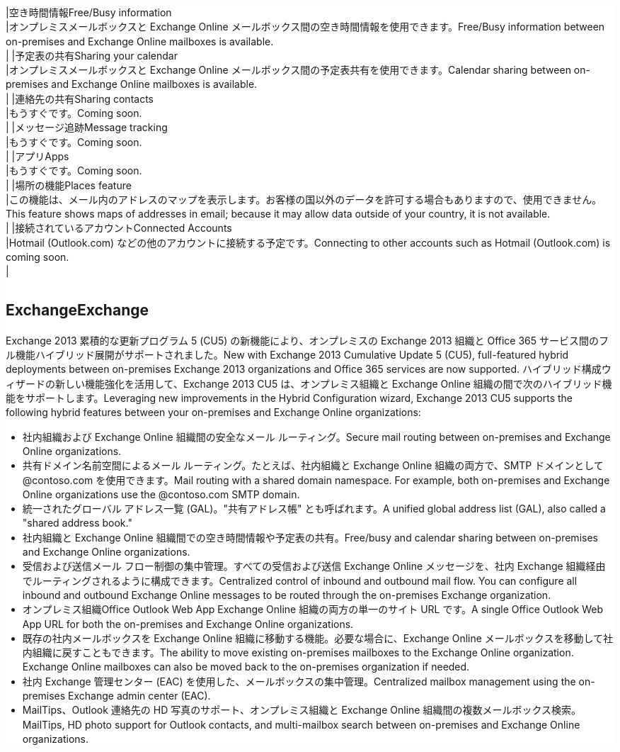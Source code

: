 |<span data-ttu-id="4c9a0-204">空き時間情報</span><span class="sxs-lookup"><span data-stu-id="4c9a0-204">Free/Busy information</span></span>  <br/> |<span data-ttu-id="4c9a0-205">オンプレミスメールボックスと Exchange Online メールボックス間の空き時間情報を使用できます。</span><span class="sxs-lookup"><span data-stu-id="4c9a0-205">Free/Busy information between on-premises and Exchange Online mailboxes is available.</span></span>  <br/> |
|<span data-ttu-id="4c9a0-206">予定表の共有</span><span class="sxs-lookup"><span data-stu-id="4c9a0-206">Sharing your calendar</span></span>  <br/> |<span data-ttu-id="4c9a0-207">オンプレミスメールボックスと Exchange Online メールボックス間の予定表共有を使用できます。</span><span class="sxs-lookup"><span data-stu-id="4c9a0-207">Calendar sharing between on-premises and Exchange Online mailboxes is available.</span></span>  <br/> |
|<span data-ttu-id="4c9a0-208">連絡先の共有</span><span class="sxs-lookup"><span data-stu-id="4c9a0-208">Sharing contacts</span></span>  <br/> |<span data-ttu-id="4c9a0-209">もうすぐです。</span><span class="sxs-lookup"><span data-stu-id="4c9a0-209">Coming soon.</span></span>  <br/> |
|<span data-ttu-id="4c9a0-210">メッセージ追跡</span><span class="sxs-lookup"><span data-stu-id="4c9a0-210">Message tracking</span></span>  <br/> |<span data-ttu-id="4c9a0-211">もうすぐです。</span><span class="sxs-lookup"><span data-stu-id="4c9a0-211">Coming soon.</span></span>  <br/> |
|<span data-ttu-id="4c9a0-212">アプリ</span><span class="sxs-lookup"><span data-stu-id="4c9a0-212">Apps</span></span>  <br/> |<span data-ttu-id="4c9a0-213">もうすぐです。</span><span class="sxs-lookup"><span data-stu-id="4c9a0-213">Coming soon.</span></span>  <br/> |
|<span data-ttu-id="4c9a0-214">場所の機能</span><span class="sxs-lookup"><span data-stu-id="4c9a0-214">Places feature</span></span>  <br/> |<span data-ttu-id="4c9a0-215">この機能は、メール内のアドレスのマップを表示します。お客様の国以外のデータを許可する場合もありますので、使用できません。</span><span class="sxs-lookup"><span data-stu-id="4c9a0-215">This feature shows maps of addresses in email; because it may allow data outside of your country, it is not available.</span></span>  <br/> |
|<span data-ttu-id="4c9a0-216">接続されているアカウント</span><span class="sxs-lookup"><span data-stu-id="4c9a0-216">Connected Accounts</span></span>  <br/> |<span data-ttu-id="4c9a0-217">Hotmail (Outlook.com) などの他のアカウントに接続する予定です。</span><span class="sxs-lookup"><span data-stu-id="4c9a0-217">Connecting to other accounts such as Hotmail (Outlook.com) is coming soon.</span></span>  <br/> |
   
## <a name="exchange"></a><span data-ttu-id="4c9a0-218">Exchange</span><span class="sxs-lookup"><span data-stu-id="4c9a0-218">Exchange</span></span>

 <span data-ttu-id="4c9a0-219">Exchange 2013 累積的な更新プログラム 5 (CU5) の新機能により、オンプレミスの Exchange 2013 組織と Office 365 サービス間のフル機能ハイブリッド展開がサポートされました。</span><span class="sxs-lookup"><span data-stu-id="4c9a0-219">New with Exchange 2013 Cumulative Update 5 (CU5), full-featured hybrid deployments between on-premises Exchange 2013 organizations and Office 365 services are now supported.</span></span> <span data-ttu-id="4c9a0-220">ハイブリッド構成ウィザードの新しい機能強化を活用して、Exchange 2013 CU5 は、オンプレミス組織と Exchange Online 組織の間で次のハイブリッド機能をサポートします。</span><span class="sxs-lookup"><span data-stu-id="4c9a0-220">Leveraging new improvements in the Hybrid Configuration wizard, Exchange 2013 CU5 supports the following hybrid features between your on-premises and Exchange Online organizations:</span></span>  

- <span data-ttu-id="4c9a0-221">社内組織および Exchange Online 組織間の安全なメール ルーティング。</span><span class="sxs-lookup"><span data-stu-id="4c9a0-221">Secure mail routing between on-premises and Exchange Online organizations.</span></span> 
- <span data-ttu-id="4c9a0-p118">共有ドメイン名前空間によるメール ルーティング。たとえば、社内組織と Exchange Online 組織の両方で、SMTP ドメインとして @contoso.com を使用できます。</span><span class="sxs-lookup"><span data-stu-id="4c9a0-p118">Mail routing with a shared domain namespace. For example, both on-premises and Exchange Online organizations use the @contoso.com SMTP domain.</span></span> 
- <span data-ttu-id="4c9a0-224">統一されたグローバル アドレス一覧 (GAL)。"共有アドレス帳" とも呼ばれます。</span><span class="sxs-lookup"><span data-stu-id="4c9a0-224">A unified global address list (GAL), also called a "shared address book."</span></span>  
- <span data-ttu-id="4c9a0-225">社内組織と Exchange Online 組織間での空き時間情報や予定表の共有。</span><span class="sxs-lookup"><span data-stu-id="4c9a0-225">Free/busy and calendar sharing between on-premises and Exchange Online organizations.</span></span>  
- <span data-ttu-id="4c9a0-p119">受信および送信メール フロー制御の集中管理。すべての受信および送信 Exchange Online メッセージを、社内 Exchange 組織経由でルーティングされるように構成できます。</span><span class="sxs-lookup"><span data-stu-id="4c9a0-p119">Centralized control of inbound and outbound mail flow. You can configure all inbound and outbound Exchange Online messages to be routed through the on-premises Exchange organization.</span></span> 
- <span data-ttu-id="4c9a0-228">オンプレミス組織Office Outlook Web App Exchange Online 組織の両方の単一のサイト URL です。</span><span class="sxs-lookup"><span data-stu-id="4c9a0-228">A single Office Outlook Web App URL for both the on-premises and Exchange Online organizations.</span></span>  
- <span data-ttu-id="4c9a0-p120">既存の社内メールボックスを Exchange Online 組織に移動する機能。必要な場合に、Exchange Online メールボックスを移動して社内組織に戻すこともできます。</span><span class="sxs-lookup"><span data-stu-id="4c9a0-p120">The ability to move existing on-premises mailboxes to the Exchange Online organization. Exchange Online mailboxes can also be moved back to the on-premises organization if needed.</span></span>  
- <span data-ttu-id="4c9a0-231">社内 Exchange 管理センター (EAC) を使用した、メールボックスの集中管理。</span><span class="sxs-lookup"><span data-stu-id="4c9a0-231">Centralized mailbox management using the on-premises Exchange admin center (EAC).</span></span>  
- <span data-ttu-id="4c9a0-232">MailTips、Outlook 連絡先の HD 写真のサポート、オンプレミス組織と Exchange Online 組織間の複数メールボックス検索。</span><span class="sxs-lookup"><span data-stu-id="4c9a0-232">MailTips, HD photo support for Outlook contacts, and multi-mailbox search between on-premises and Exchange Online organizations.</span></span> 